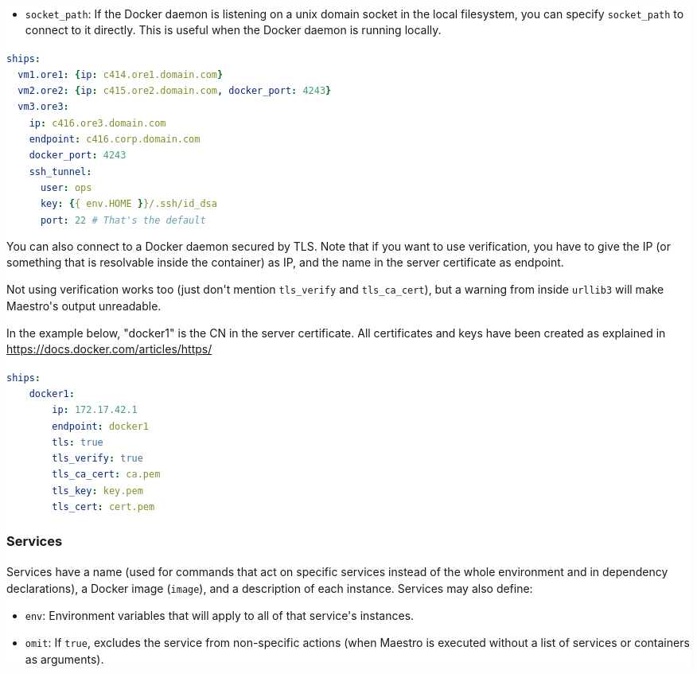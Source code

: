 - `socket_path`: If the Docker daemon is listening on a unix domain socket in
  the local filesystem, you can specify `socket_path` to connect to it
  directly.  This is useful when the Docker daemon is running locally.


```yaml
ships:
  vm1.ore1: {ip: c414.ore1.domain.com}
  vm2.ore2: {ip: c415.ore2.domain.com, docker_port: 4243}
  vm3.ore3:
    ip: c416.ore3.domain.com
    endpoint: c416.corp.domain.com
    docker_port: 4243
    ssh_tunnel:
      user: ops
      key: {{ env.HOME }}/.ssh/id_dsa
      port: 22 # That's the default
```

You can also connect to a Docker daemon secured by TLS.  Note that if
you want to use verification, you have to give the IP (or something that
is resolvable inside the container) as IP, and the name in the server
certificate as endpoint.

Not using verification works too (just don't mention `tls_verify` and
`tls_ca_cert`), but a warning from inside `urllib3` will make Maestro's
output unreadable.

In the example below, "docker1" is the CN in the server certificate.
All certificates and keys have been created as explained in
https://docs.docker.com/articles/https/

```yaml
ships:
    docker1:
        ip: 172.17.42.1
        endpoint: docker1
        tls: true
        tls_verify: true
        tls_ca_cert: ca.pem
        tls_key: key.pem
        tls_cert: cert.pem
```

### Services

Services have a name (used for commands that act on specific services instead
of the whole environment and in dependency declarations), a Docker image
(`image`), and a description of each instance.  Services may also define:

- `env`: Environment variables that will apply to all of that service's
  instances.

- `omit`: If `true`, excludes the service from non-specific actions (when
  Maestro is executed without a list of services or containers as arguments).
